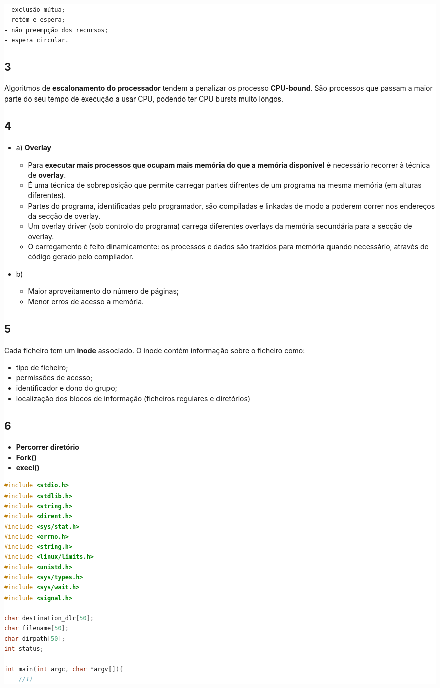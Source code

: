     - exclusão mútua;
    - retém e espera;
    - não preempção dos recursos;
    - espera circular.
    
## 3 

Algoritmos de **escalonamento do processador** tendem a penalizar os processo **CPU-bound**. São processos que passam a maior parte do seu tempo de execução a usar CPU, podendo ter CPU bursts muito longos.

## 4

- a) **Overlay**
    - Para **executar mais processos que ocupam mais memória do que a memória disponível** é necessário recorrer à técnica de **overlay**.
    - É uma técnica de sobreposição que permite carregar partes difrentes de um programa na mesma memória (em alturas diferentes).
    - Partes do programa, identificadas pelo programador, são compiladas e linkadas de modo a poderem correr nos endereços da secção de overlay.
    - Um overlay driver (sob controlo do programa) carrega diferentes overlays da memória secundária para a secção de overlay.
    - O carregamento é feito dinamicamente: os processos e dados são trazidos para memória quando necessário, através de código gerado pelo compilador. 

- b)    
    - Maior aproveitamento do número de páginas;
    - Menor erros de acesso a memória.

## 5

Cada ficheiro tem um **inode** associado. O inode contém informação sobre o ficheiro como:
    
- tipo de ficheiro;
- permissões de acesso;
- identificador e dono do grupo;
- localização dos blocos de informação (ficheiros regulares e diretórios) 

## 6
- **Percorrer diretório**
- **Fork()**
- **execl()**

```c
#include <stdio.h>
#include <stdlib.h>
#include <string.h>
#include <dirent.h>
#include <sys/stat.h>
#include <errno.h>
#include <string.h>
#include <linux/limits.h>    
#include <unistd.h>
#include <sys/types.h>
#include <sys/wait.h>
#include <signal.h>

char destination_dlr[50];
char filename[50];
char dirpath[50];
int status;

int main(int argc, char *argv[]){
    //1)
```